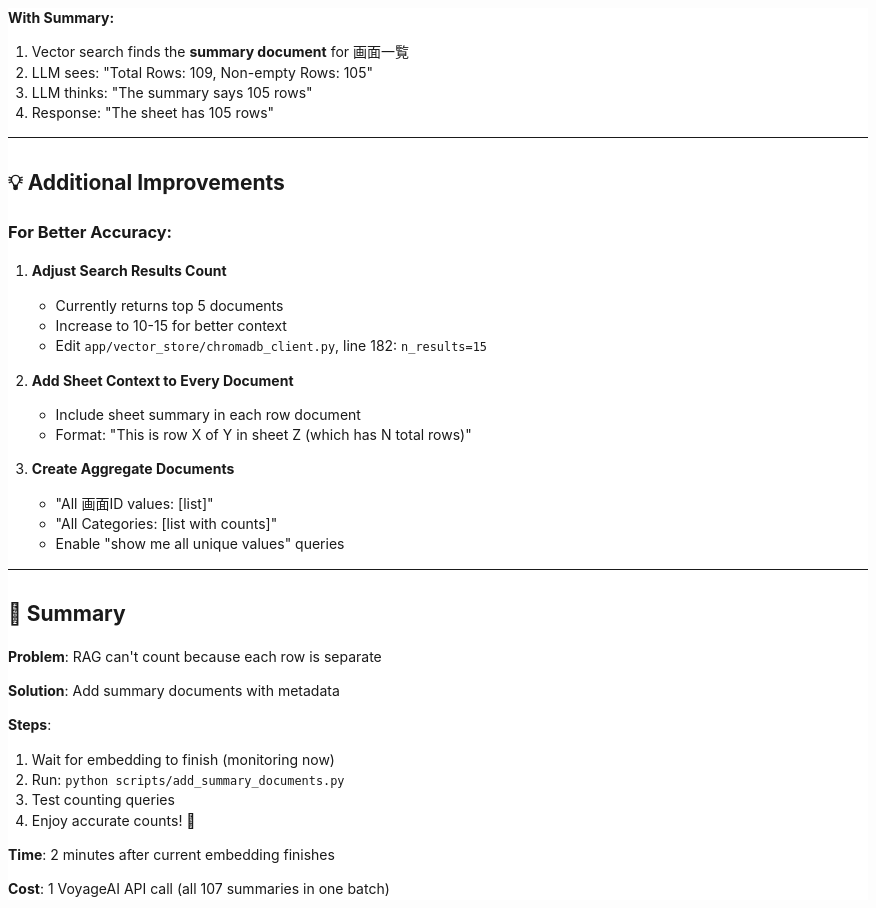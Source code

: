 **With Summary:**
1. Vector search finds the **summary document** for 画面一覧
2. LLM sees: "Total Rows: 109, Non-empty Rows: 105"
3. LLM thinks: "The summary says 105 rows"
4. Response: "The sheet has 105 rows"

---

## 💡 Additional Improvements

### **For Better Accuracy:**

1. **Adjust Search Results Count**
   - Currently returns top 5 documents
   - Increase to 10-15 for better context
   - Edit `app/vector_store/chromadb_client.py`, line 182: `n_results=15`

2. **Add Sheet Context to Every Document**
   - Include sheet summary in each row document
   - Format: "This is row X of Y in sheet Z (which has N total rows)"

3. **Create Aggregate Documents**
   - "All 画面ID values: [list]"
   - "All Categories: [list with counts]"
   - Enable "show me all unique values" queries

---

## 📝 Summary

**Problem**: RAG can't count because each row is separate

**Solution**: Add summary documents with metadata

**Steps**:
1. Wait for embedding to finish (monitoring now)
2. Run: `python scripts/add_summary_documents.py`
3. Test counting queries
4. Enjoy accurate counts! 🎉

**Time**: 2 minutes after current embedding finishes

**Cost**: 1 VoyageAI API call (all 107 summaries in one batch)
